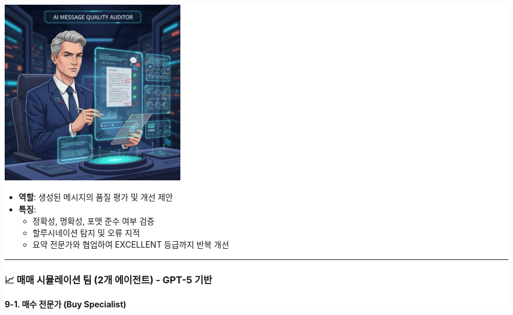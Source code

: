 <img src="docs/images/aiagent/quality_inspector.jpeg" alt="Quality Inspector" width="300"/>

- **역할**: 생성된 메시지의 품질 평가 및 개선 제안
- **특징**:
  - 정확성, 명확성, 포맷 준수 여부 검증
  - 할루시네이션 탐지 및 오류 지적
  - 요약 전문가와 협업하여 EXCELLENT 등급까지 반복 개선

---

### 📈 매매 시뮬레이션 팀 (2개 에이전트) - GPT-5 기반

#### 9-1. 매수 전문가 (Buy Specialist)
